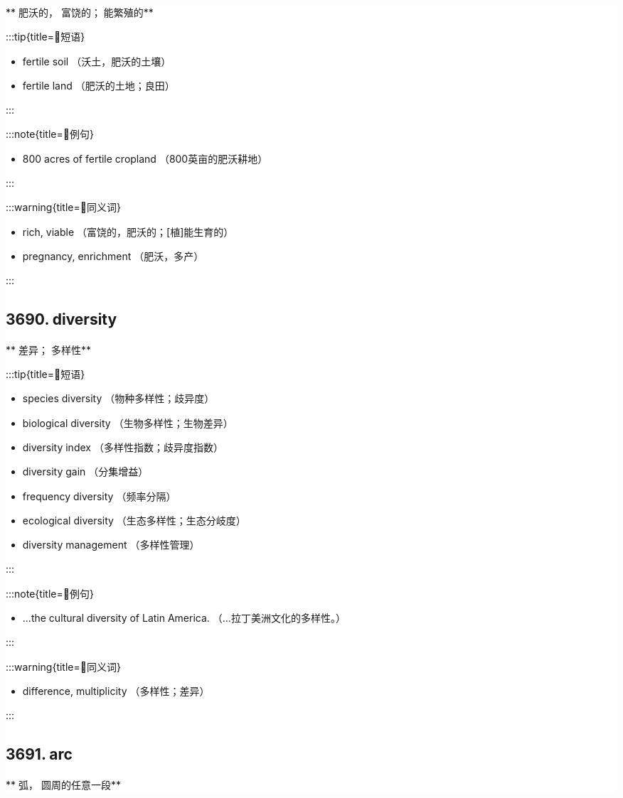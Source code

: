 ** 肥沃的， 富饶的； 能繁殖的**

:::tip{title=🤩短语}

- fertile soil （沃土，肥沃的土壤）

- fertile land （肥沃的土地；良田）

:::

:::note{title=🎤例句}

- 800 acres of fertile cropland （800英亩的肥沃耕地）

:::

:::warning{title=🤔同义词}

- rich, viable （富饶的，肥沃的；[植]能生育的）

- pregnancy, enrichment （肥沃，多产）

:::


## 3690. diversity

** 差异； 多样性**

:::tip{title=🤩短语}

- species diversity （物种多样性；歧异度）

- biological diversity （生物多样性；生物差异）

- diversity index （多样性指数；歧异度指数）

- diversity gain （分集增益）

- frequency diversity （频率分隔）

- ecological diversity （生态多样性；生态分岐度）

- diversity management （多样性管理）

:::

:::note{title=🎤例句}

- ...the cultural diversity of Latin America. （…拉丁美洲文化的多样性。）

:::

:::warning{title=🤔同义词}

- difference, multiplicity （多样性；差异）

:::


## 3691. arc

** 弧， 圆周的任意一段**
